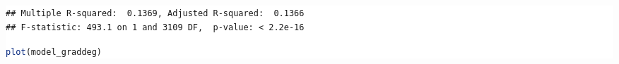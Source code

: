     ## Multiple R-squared:  0.1369, Adjusted R-squared:  0.1366 
    ## F-statistic: 493.1 on 1 and 3109 DF,  p-value: < 2.2e-16

``` r
plot(model_graddeg)
```

